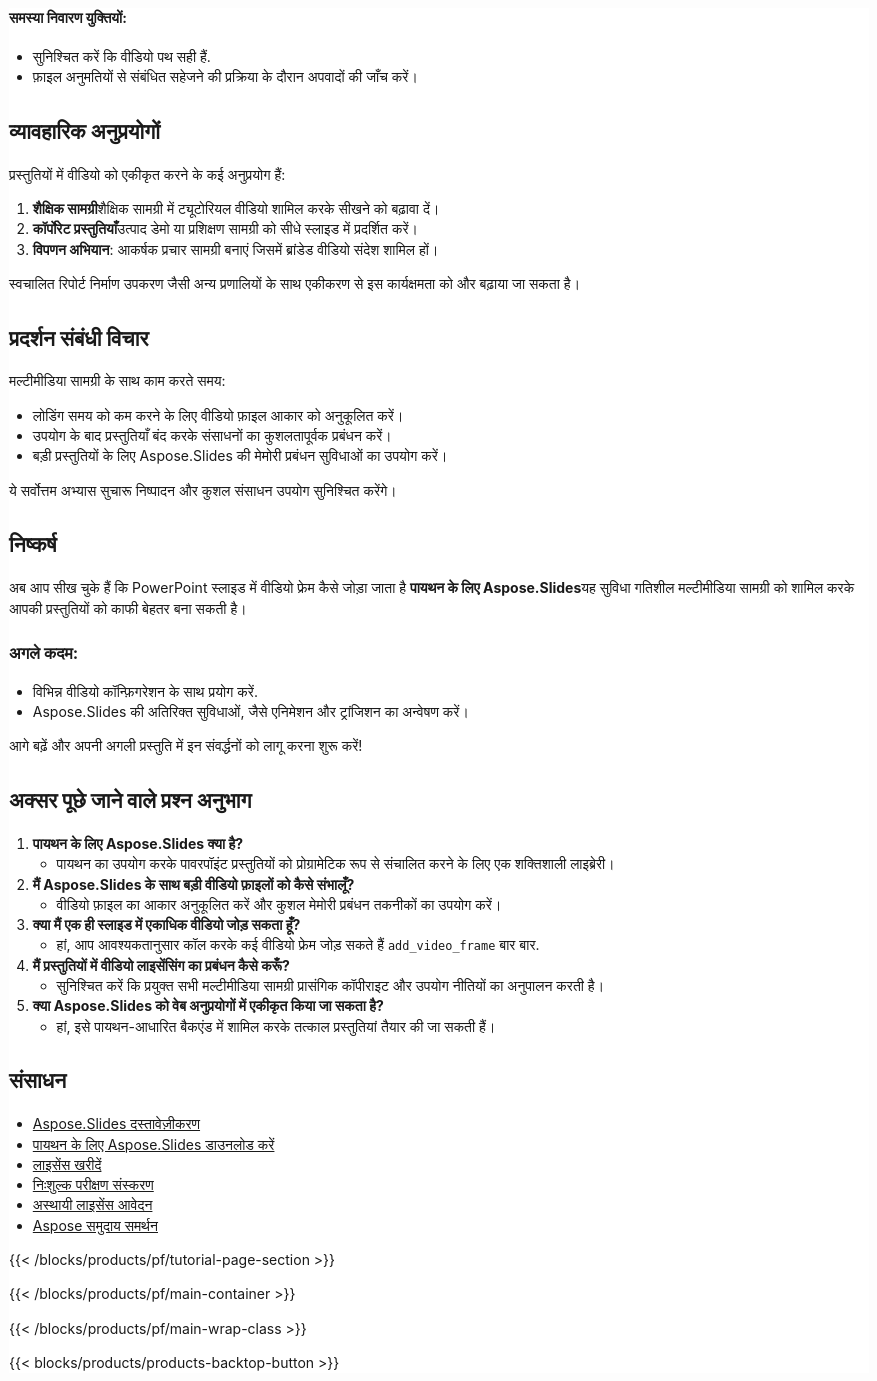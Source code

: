 #### समस्या निवारण युक्तियों:
- सुनिश्चित करें कि वीडियो पथ सही हैं.
- फ़ाइल अनुमतियों से संबंधित सहेजने की प्रक्रिया के दौरान अपवादों की जाँच करें।

## व्यावहारिक अनुप्रयोगों
प्रस्तुतियों में वीडियो को एकीकृत करने के कई अनुप्रयोग हैं:
1. **शैक्षिक सामग्री**शैक्षिक सामग्री में ट्यूटोरियल वीडियो शामिल करके सीखने को बढ़ावा दें।
2. **कॉर्पोरेट प्रस्तुतियाँ**उत्पाद डेमो या प्रशिक्षण सामग्री को सीधे स्लाइड में प्रदर्शित करें।
3. **विपणन अभियान**: आकर्षक प्रचार सामग्री बनाएं जिसमें ब्रांडेड वीडियो संदेश शामिल हों।

स्वचालित रिपोर्ट निर्माण उपकरण जैसी अन्य प्रणालियों के साथ एकीकरण से इस कार्यक्षमता को और बढ़ाया जा सकता है।

## प्रदर्शन संबंधी विचार
मल्टीमीडिया सामग्री के साथ काम करते समय:
- लोडिंग समय को कम करने के लिए वीडियो फ़ाइल आकार को अनुकूलित करें।
- उपयोग के बाद प्रस्तुतियाँ बंद करके संसाधनों का कुशलतापूर्वक प्रबंधन करें।
- बड़ी प्रस्तुतियों के लिए Aspose.Slides की मेमोरी प्रबंधन सुविधाओं का उपयोग करें।

ये सर्वोत्तम अभ्यास सुचारू निष्पादन और कुशल संसाधन उपयोग सुनिश्चित करेंगे।

## निष्कर्ष
अब आप सीख चुके हैं कि PowerPoint स्लाइड में वीडियो फ्रेम कैसे जोड़ा जाता है **पायथन के लिए Aspose.Slides**यह सुविधा गतिशील मल्टीमीडिया सामग्री को शामिल करके आपकी प्रस्तुतियों को काफी बेहतर बना सकती है। 

### अगले कदम:
- विभिन्न वीडियो कॉन्फ़िगरेशन के साथ प्रयोग करें.
- Aspose.Slides की अतिरिक्त सुविधाओं, जैसे एनिमेशन और ट्रांजिशन का अन्वेषण करें।

आगे बढ़ें और अपनी अगली प्रस्तुति में इन संवर्द्धनों को लागू करना शुरू करें!

## अक्सर पूछे जाने वाले प्रश्न अनुभाग
1. **पायथन के लिए Aspose.Slides क्या है?**
   - पायथन का उपयोग करके पावरपॉइंट प्रस्तुतियों को प्रोग्रामेटिक रूप से संचालित करने के लिए एक शक्तिशाली लाइब्रेरी।
2. **मैं Aspose.Slides के साथ बड़ी वीडियो फ़ाइलों को कैसे संभालूँ?**
   - वीडियो फ़ाइल का आकार अनुकूलित करें और कुशल मेमोरी प्रबंधन तकनीकों का उपयोग करें।
3. **क्या मैं एक ही स्लाइड में एकाधिक वीडियो जोड़ सकता हूँ?**
   - हां, आप आवश्यकतानुसार कॉल करके कई वीडियो फ्रेम जोड़ सकते हैं `add_video_frame` बार बार.
4. **मैं प्रस्तुतियों में वीडियो लाइसेंसिंग का प्रबंधन कैसे करूँ?**
   - सुनिश्चित करें कि प्रयुक्त सभी मल्टीमीडिया सामग्री प्रासंगिक कॉपीराइट और उपयोग नीतियों का अनुपालन करती है।
5. **क्या Aspose.Slides को वेब अनुप्रयोगों में एकीकृत किया जा सकता है?**
   - हां, इसे पायथन-आधारित बैकएंड में शामिल करके तत्काल प्रस्तुतियां तैयार की जा सकती हैं।

## संसाधन
- [Aspose.Slides दस्तावेज़ीकरण](https://reference.aspose.com/slides/python-net/)
- [पायथन के लिए Aspose.Slides डाउनलोड करें](https://releases.aspose.com/slides/python-net/)
- [लाइसेंस खरीदें](https://purchase.aspose.com/buy)
- [निःशुल्क परीक्षण संस्करण](https://releases.aspose.com/slides/python-net/)
- [अस्थायी लाइसेंस आवेदन](https://purchase.aspose.com/temporary-license/)
- [Aspose समुदाय समर्थन](https://forum.aspose.com/c/slides/11)

{{< /blocks/products/pf/tutorial-page-section >}}

{{< /blocks/products/pf/main-container >}}

{{< /blocks/products/pf/main-wrap-class >}}

{{< blocks/products/products-backtop-button >}}